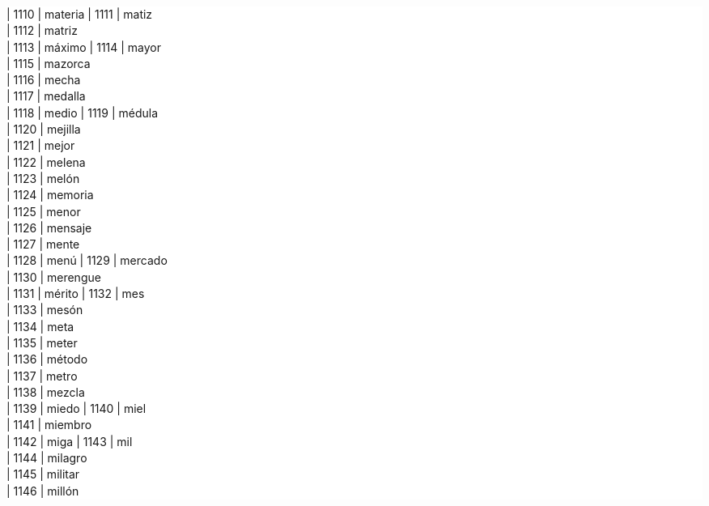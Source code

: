 | 1110  | materia 
| 1111  | matiz  
| 1112  | matriz  
| 1113  | máximo 
| 1114  | mayor  
| 1115  | mazorca  
| 1116  | mecha  
| 1117  | medalla  
| 1118  | medio 
| 1119  | médula  
| 1120  | mejilla  
| 1121  | mejor  
| 1122  | melena  
| 1123  | melón  
| 1124  | memoria  
| 1125  | menor  
| 1126  | mensaje  
| 1127  | mente  
| 1128  | menú 
| 1129  | mercado  
| 1130  | merengue  
| 1131  | mérito 
| 1132  | mes  
| 1133  | mesón  
| 1134  | meta  
| 1135  | meter  
| 1136  | método  
| 1137  | metro  
| 1138  | mezcla  
| 1139  | miedo 
| 1140  | miel  
| 1141  | miembro  
| 1142  | miga 
| 1143  | mil  
| 1144  | milagro  
| 1145  | militar  
| 1146  | millón  